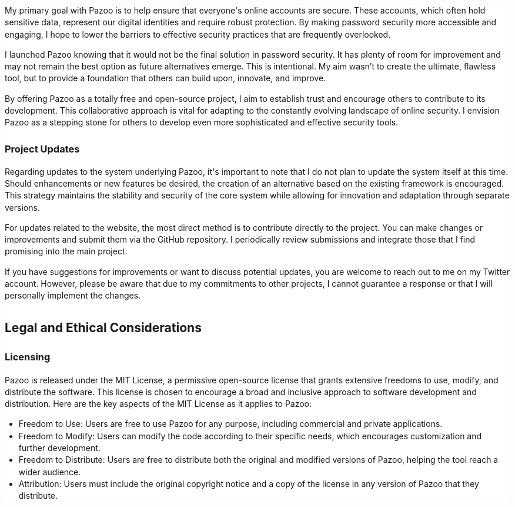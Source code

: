My primary goal with Pazoo is to help ensure that everyone's online accounts are secure. These accounts, which often hold sensitive data, represent our digital identities and require robust protection. By making password security more accessible and engaging, I hope to lower the barriers to effective security practices that are frequently overlooked.

I launched Pazoo knowing that it would not be the final solution in password security. It has plenty of room for improvement and may not remain the best option as future alternatives emerge. This is intentional. My aim wasn’t to create the ultimate, flawless tool, but to provide a foundation that others can build upon, innovate, and improve.

By offering Pazoo as a totally free and open-source project, I aim to establish trust and encourage others to contribute to its development. This collaborative approach is vital for adapting to the constantly evolving landscape of online security. I envision Pazoo as a stepping stone for others to develop even more sophisticated and effective security tools.

### Project Updates

Regarding updates to the system underlying Pazoo, it's important to note that I do not plan to update the system itself at this time. Should enhancements or new features be desired, the creation of an alternative based on the existing framework is encouraged. This strategy maintains the stability and security of the core system while allowing for innovation and adaptation through separate versions.

For updates related to the website, the most direct method is to contribute directly to the project. You can make changes or improvements and submit them via the GitHub repository. I periodically review submissions and integrate those that I find promising into the main project.

If you have suggestions for improvements or want to discuss potential updates, you are welcome to reach out to me on my Twitter account. However, please be aware that due to my commitments to other projects, I cannot guarantee a response or that I will personally implement the changes.

## Legal and Ethical Considerations

### Licensing

Pazoo is released under the MIT License, a permissive open-source license that grants extensive freedoms to use, modify, and distribute the software. This license is chosen to encourage a broad and inclusive approach to software development and distribution. Here are the key aspects of the MIT License as it applies to Pazoo:

- Freedom to Use: Users are free to use Pazoo for any purpose, including commercial and private applications.
- Freedom to Modify: Users can modify the code according to their specific needs, which encourages customization and further development.
- Freedom to Distribute: Users are free to distribute both the original and modified versions of Pazoo, helping the tool reach a wider audience.
- Attribution: Users must include the original copyright notice and a copy of the license in any version of Pazoo that they distribute.

